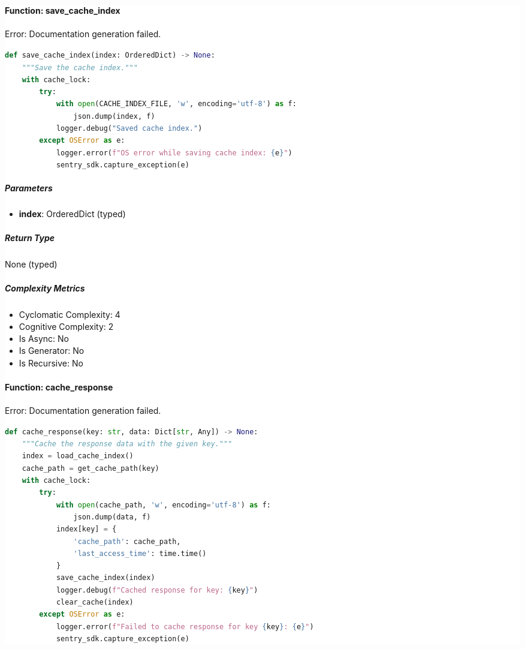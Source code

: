 #### Function: save_cache_index

Error: Documentation generation failed.

```python
def save_cache_index(index: OrderedDict) -> None:
    """Save the cache index."""
    with cache_lock:
        try:
            with open(CACHE_INDEX_FILE, 'w', encoding='utf-8') as f:
                json.dump(index, f)
            logger.debug("Saved cache index.")
        except OSError as e:
            logger.error(f"OS error while saving cache index: {e}")
            sentry_sdk.capture_exception(e)
```

##### Parameters

- **index**: OrderedDict (typed)

##### Return Type

None (typed)

##### Complexity Metrics

- Cyclomatic Complexity: 4
- Cognitive Complexity: 2
- Is Async: No
- Is Generator: No
- Is Recursive: No

#### Function: cache_response

Error: Documentation generation failed.

```python
def cache_response(key: str, data: Dict[str, Any]) -> None:
    """Cache the response data with the given key."""
    index = load_cache_index()
    cache_path = get_cache_path(key)
    with cache_lock:
        try:
            with open(cache_path, 'w', encoding='utf-8') as f:
                json.dump(data, f)
            index[key] = {
                'cache_path': cache_path,
                'last_access_time': time.time()
            }
            save_cache_index(index)
            logger.debug(f"Cached response for key: {key}")
            clear_cache(index)
        except OSError as e:
            logger.error(f"Failed to cache response for key {key}: {e}")
            sentry_sdk.capture_exception(e)
```
